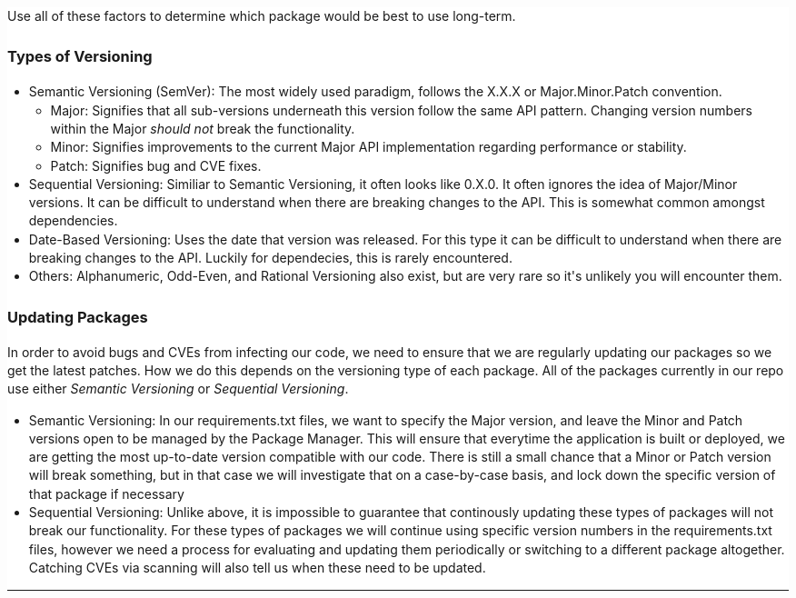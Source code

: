 Use all of these factors to determine which package would be best to use long-term.

### Types of Versioning
- Semantic Versioning (SemVer): The most widely used paradigm, follows the X.X.X or Major.Minor.Patch convention.
  - Major: Signifies that all sub-versions underneath this version follow the same API pattern. Changing version numbers within the Major
  *should not* break the functionality.
  - Minor: Signifies improvements to the current Major API implementation regarding performance or stability.
  - Patch: Signifies bug and CVE fixes.
- Sequential Versioning: Similiar to Semantic Versioning, it often looks like 0.X.0. It often ignores the idea of Major/Minor versions.
  It can be difficult to understand when there are breaking changes to the API. This is somewhat common amongst dependencies.
- Date-Based Versioning: Uses the date that version was released. For this type it can be difficult to understand when there are
  breaking changes to the API. Luckily for dependecies, this is rarely encountered.
- Others: Alphanumeric, Odd-Even, and Rational Versioning also exist, but are very rare so it's unlikely you will encounter them.

### Updating Packages
In order to avoid bugs and CVEs from infecting our code, we need to ensure that we are regularly updating our packages so we get the
latest patches. How we do this depends on the versioning type of each package. All of the packages currently in our repo use either
*Semantic Versioning* or *Sequential Versioning*.

- Semantic Versioning: In our requirements.txt files, we want to specify the Major version, and leave the Minor and Patch versions
open to be managed by the Package Manager. This will ensure that everytime the application is built or deployed, we are getting the most
up-to-date version compatible with our code. There is still a small chance that a Minor or Patch version will break something, but in that
case we will investigate that on a case-by-case basis, and lock down the specific version of that package if necessary
- Sequential Versioning: Unlike above, it is impossible to guarantee that continously updating these types of packages will not break
our functionality. For these types of packages we will continue using specific version numbers in the requirements.txt files,
however we need a process for evaluating and updating them periodically or switching to a different package altogether. Catching CVEs
via scanning will also tell us when these need to be updated.

-------------------------------------------------------------------------------------------------------------------------------------
